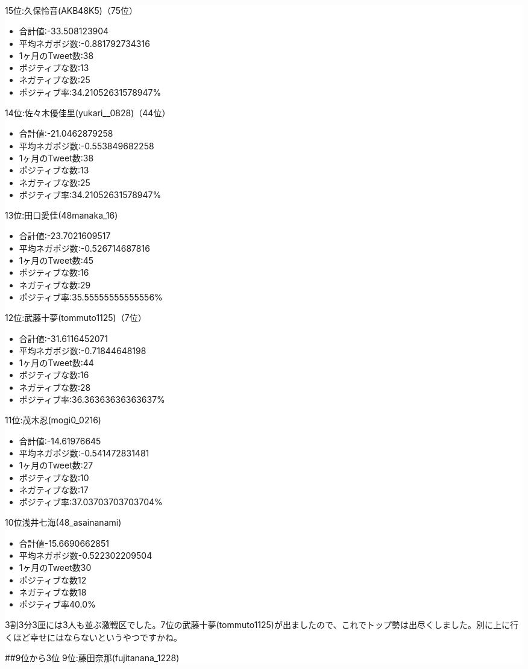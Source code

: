 15位:久保怜音(AKB48K5)（75位）

- 合計値:-33.508123904
- 平均ネガポジ数:-0.881792734316
- 1ヶ月のTweet数:38
- ポジティブな数:13
- ネガティブな数:25
- ポジティブ率:34.21052631578947%

14位:佐々木優佳里(yukari__0828)（44位）

- 合計値:-21.0462879258
- 平均ネガポジ数:-0.553849682258
- 1ヶ月のTweet数:38
- ポジティブな数:13
- ネガティブな数:25
- ポジティブ率:34.21052631578947%

13位:田口愛佳(48manaka_16)

- 合計値:-23.7021609517
- 平均ネガポジ数:-0.526714687816
- 1ヶ月のTweet数:45
- ポジティブな数:16
- ネガティブな数:29
- ポジティブ率:35.55555555555556%

12位:武藤十夢(tommuto1125)（7位）

- 合計値:-31.6116452071
- 平均ネガポジ数:-0.71844648198
- 1ヶ月のTweet数:44
- ポジティブな数:16
- ネガティブな数:28
- ポジティブ率:36.36363636363637%

11位:茂木忍(mogi0_0216)

- 合計値:-14.61976645
- 平均ネガポジ数:-0.541472831481
- 1ヶ月のTweet数:27
- ポジティブな数:10
- ネガティブな数:17
- ポジティブ率:37.03703703703704%

10位浅井七海(48_asainanami)

- 合計値-15.6690662851
- 平均ネガポジ数-0.522302209504
- 1ヶ月のTweet数30
- ポジティブな数12
- ネガティブな数18
- ポジティブ率40.0%

3割3分3厘には3人も並ぶ激戦区でした。7位の武藤十夢(tommuto1125)が出ましたので、これでトップ勢は出尽くしました。別に上に行くほど幸せにはならないというやつですかね。

##9位から3位
9位:藤田奈那(fujitanana_1228)
